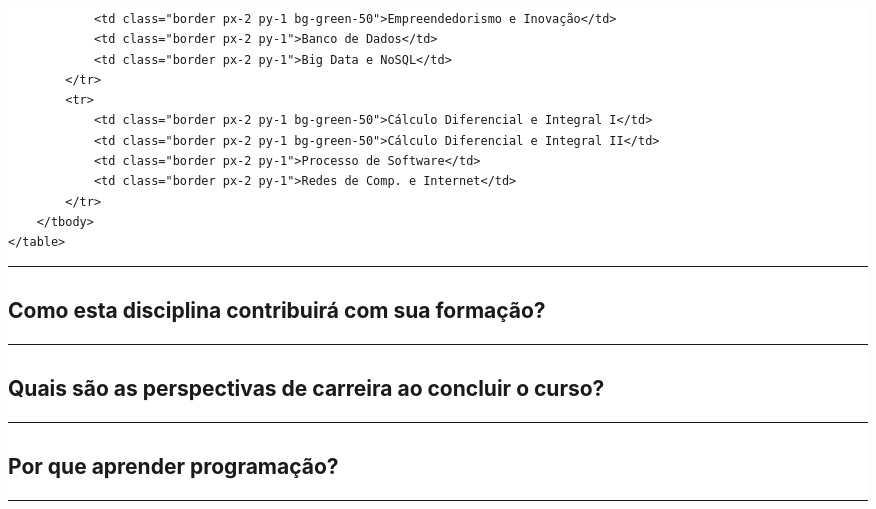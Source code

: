                 <td class="border px-2 py-1 bg-green-50">Empreendedorismo e Inovação</td>
                <td class="border px-2 py-1">Banco de Dados</td>
                <td class="border px-2 py-1">Big Data e NoSQL</td>
            </tr>
            <tr>
                <td class="border px-2 py-1 bg-green-50">Cálculo Diferencial e Integral I</td>
                <td class="border px-2 py-1 bg-green-50">Cálculo Diferencial e Integral II</td>
                <td class="border px-2 py-1">Processo de Software</td>
                <td class="border px-2 py-1">Redes de Comp. e Internet</td>
            </tr>
        </tbody>
    </table>
</div>

---

## Como esta disciplina contribuirá com sua formação?​

<FigureWithCaption 
  src="https://saileshdhakal.com.np/media/funny.jpg" 
  alt="Cartoon de classe e objeto"
  link="https://saileshdhakal.com.np/posts/oops-concept"
  v-click
/>

---

## Quais são as perspectivas de carreira ao concluir o curso?​

<FigureWithCaption 
  src="https://media.licdn.com/dms/image/v2/C4D12AQGKOh8gdPjzuQ/article-cover_image-shrink_720_1280/article-cover_image-shrink_720_1280/0/1629419926607?e=1757548800&v=beta&t=Do4wCl156U7ijeI5V6Y1Havs0uLay8Ejg_MVdSpxasg" 
  alt="Alice"
  link="https://www.linkedin.com/pulse/se-voc%C3%AA-n%C3%A3o-sabe-para-onde-ir-qualquer-caminho-serve-pablo-berriel/"
  v-click
/>

---

## Por que aprender programação?

<VideoWithQuote
  videoId="BRTOlPdyPYU?start=74"
  quote="Everybody in this country should learn how to program a computer, should learn a computer language, because it teaches you how to think"
  author="Steve Jobs, 1995"
  sourceUrl="https://www.youtube.com/watch?v=BRTOIPdyPYU&t=74s"
  v-click
/>

---